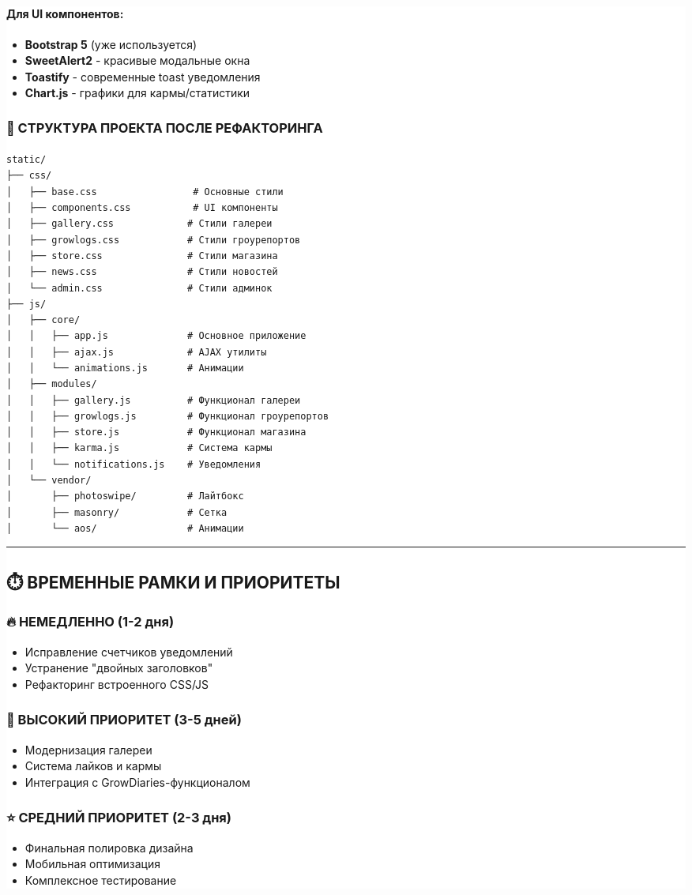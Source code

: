 #### Для UI компонентов:
- **Bootstrap 5** (уже используется)
- **SweetAlert2** - красивые модальные окна
- **Toastify** - современные toast уведомления
- **Chart.js** - графики для кармы/статистики

### 📁 СТРУКТУРА ПРОЕКТА ПОСЛЕ РЕФАКТОРИНГА

```
static/
├── css/
│   ├── base.css                 # Основные стили
│   ├── components.css           # UI компоненты
│   ├── gallery.css             # Стили галереи
│   ├── growlogs.css            # Стили гроурепортов
│   ├── store.css               # Стили магазина
│   ├── news.css                # Стили новостей
│   └── admin.css               # Стили админок
├── js/
│   ├── core/
│   │   ├── app.js              # Основное приложение
│   │   ├── ajax.js             # AJAX утилиты
│   │   └── animations.js       # Анимации
│   ├── modules/
│   │   ├── gallery.js          # Функционал галереи
│   │   ├── growlogs.js         # Функционал гроурепортов
│   │   ├── store.js            # Функционал магазина
│   │   ├── karma.js            # Система кармы
│   │   └── notifications.js    # Уведомления
│   └── vendor/
│       ├── photoswipe/         # Лайтбокс
│       ├── masonry/            # Сетка
│       └── aos/                # Анимации
```

---

## ⏱️ ВРЕМЕННЫЕ РАМКИ И ПРИОРИТЕТЫ

### 🔥 НЕМЕДЛЕННО (1-2 дня)
- Исправление счетчиков уведомлений
- Устранение "двойных заголовков"
- Рефакторинг встроенного CSS/JS

### 🚀 ВЫСОКИЙ ПРИОРИТЕТ (3-5 дней)
- Модернизация галереи
- Система лайков и кармы
- Интеграция с GrowDiaries-функционалом

### ⭐ СРЕДНИЙ ПРИОРИТЕТ (2-3 дня)
- Финальная полировка дизайна
- Мобильная оптимизация
- Комплексное тестирование
